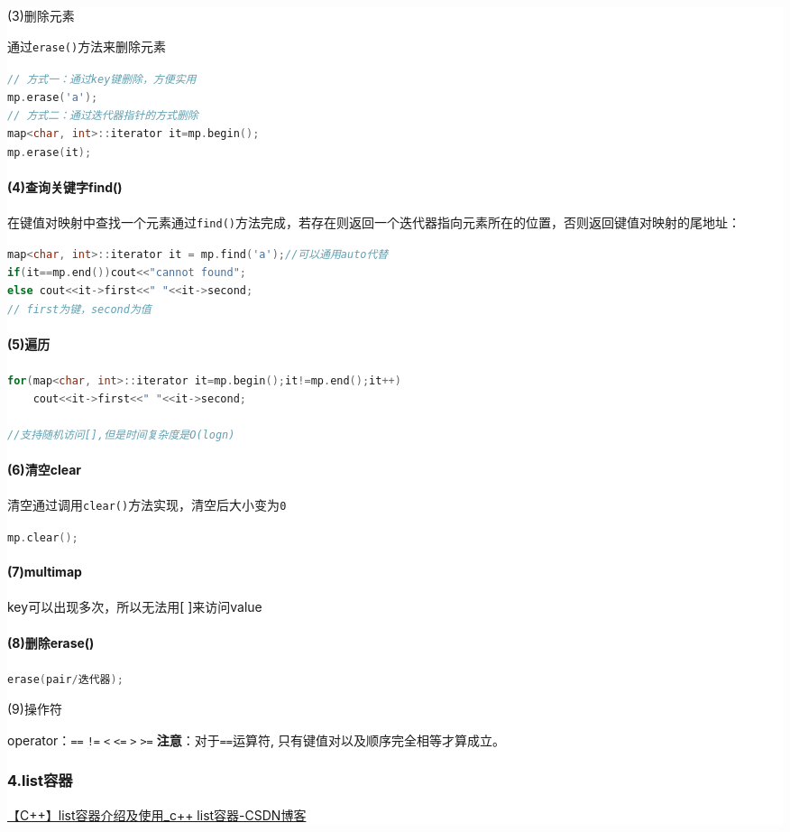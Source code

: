 (3)删除元素

通过`erase()`方法来删除元素

```cpp
// 方式一：通过key键删除，方便实用
mp.erase('a');
// 方式二：通过迭代器指针的方式删除
map<char, int>::iterator it=mp.begin();
mp.erase(it);
```

#### (4)查询关键字find()

在键值对映射中查找一个元素通过`find()`方法完成，若存在则返回一个迭代器指向元素所在的位置，否则返回键值对映射的尾地址：

```cpp
map<char, int>::iterator it = mp.find('a');//可以通用auto代替
if(it==mp.end())cout<<"cannot found";
else cout<<it->first<<" "<<it->second;
// first为键，second为值
```

#### (5)遍历

```cpp
for(map<char, int>::iterator it=mp.begin();it!=mp.end();it++)
    cout<<it->first<<" "<<it->second;

//支持随机访问[],但是时间复杂度是O(logn)
```

#### (6)清空clear

清空通过调用`clear()`方法实现，清空后大小变为`0`

```cpp
mp.clear();
```

#### (7)multimap

key可以出现多次，所以无法用[  ]来访问value

#### (8)删除erase()

```cpp
erase(pair/迭代器);
```

(9)操作符

operator：`==` `!=` `<` `<=` `>` `>=`
**注意**：对于`==`运算符, 只有键值对以及顺序完全相等才算成立。

### 4.list容器

[【C++】list容器介绍及使用_c++ list容器-CSDN博客](https://blog.csdn.net/qq_44631587/article/details/126413746)
